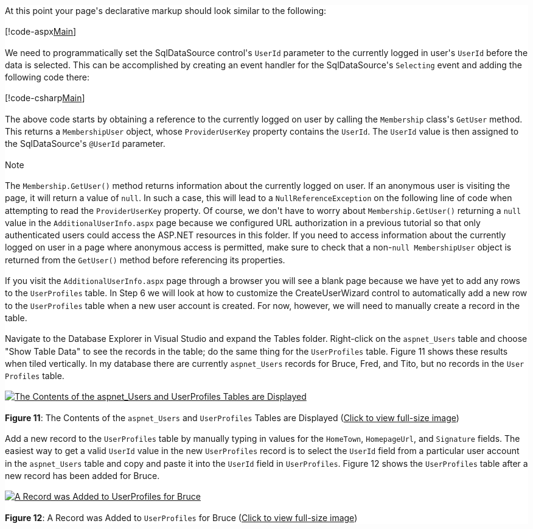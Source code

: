 At this point your page's declarative markup should look similar to the following:

[!code-aspx[Main](storing-additional-user-information-cs/samples/sample1.aspx)]

We need to programmatically set the SqlDataSource control's `UserId` parameter to the currently logged in user's `UserId` before the data is selected. This can be accomplished by creating an event handler for the SqlDataSource's `Selecting` event and adding the following code there:

[!code-csharp[Main](storing-additional-user-information-cs/samples/sample2.cs)]

The above code starts by obtaining a reference to the currently logged on user by calling the `Membership` class's `GetUser` method. This returns a `MembershipUser` object, whose `ProviderUserKey` property contains the `UserId`. The `UserId` value is then assigned to the SqlDataSource's `@UserId` parameter.

> [!NOTE]
> The `Membership.GetUser()` method returns information about the currently logged on user. If an anonymous user is visiting the page, it will return a value of `null`. In such a case, this will lead to a `NullReferenceException` on the following line of code when attempting to read the `ProviderUserKey` property. Of course, we don't have to worry about `Membership.GetUser()` returning a `null` value in the `AdditionalUserInfo.aspx` page because we configured URL authorization in a previous tutorial so that only authenticated users could access the ASP.NET resources in this folder. If you need to access information about the currently logged on user in a page where anonymous access is permitted, make sure to check that a non-`null MembershipUser` object is returned from the `GetUser()` method before referencing its properties.


If you visit the `AdditionalUserInfo.aspx` page through a browser you will see a blank page because we have yet to add any rows to the `UserProfiles` table. In Step 6 we will look at how to customize the CreateUserWizard control to automatically add a new row to the `UserProfiles` table when a new user account is created. For now, however, we will need to manually create a record in the table.

Navigate to the Database Explorer in Visual Studio and expand the Tables folder. Right-click on the `aspnet_Users` table and choose "Show Table Data" to see the records in the table; do the same thing for the `UserProfiles` table. Figure 11 shows these results when tiled vertically. In my database there are currently `aspnet_Users` records for Bruce, Fred, and Tito, but no records in the `UserProfiles` table.


[![The Contents of the aspnet_Users and UserProfiles Tables are Displayed](storing-additional-user-information-cs/_static/image32.png)](storing-additional-user-information-cs/_static/image31.png)

**Figure 11**: The Contents of the `aspnet_Users` and `UserProfiles` Tables are Displayed  ([Click to view full-size image](storing-additional-user-information-cs/_static/image33.png))


Add a new record to the `UserProfiles` table by manually typing in values for the `HomeTown`, `HomepageUrl`, and `Signature` fields. The easiest way to get a valid `UserId` value in the new `UserProfiles` record is to select the `UserId` field from a particular user account in the `aspnet_Users` table and copy and paste it into the `UserId` field in `UserProfiles`. Figure 12 shows the `UserProfiles` table after a new record has been added for Bruce.


[![A Record was Added to UserProfiles for Bruce](storing-additional-user-information-cs/_static/image35.png)](storing-additional-user-information-cs/_static/image34.png)

**Figure 12**: A Record was Added to `UserProfiles` for Bruce  ([Click to view full-size image](storing-additional-user-information-cs/_static/image36.png))
